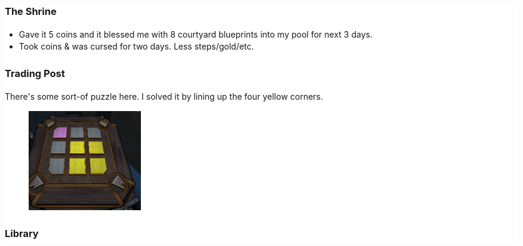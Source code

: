 
### The Shrine

* Gave it 5 coins and it blessed me with 8 courtyard blueprints into my pool for next 3 days.
* Took coins & was cursed for two days. Less steps/gold/etc.

### Trading Post

There's some sort-of puzzle here. I solved it by lining up the four yellow corners.

<figure><img src="../../../.gitbook/assets/image (1) (1) (1).png" alt="" width="188"><figcaption></figcaption></figure>

### Library
